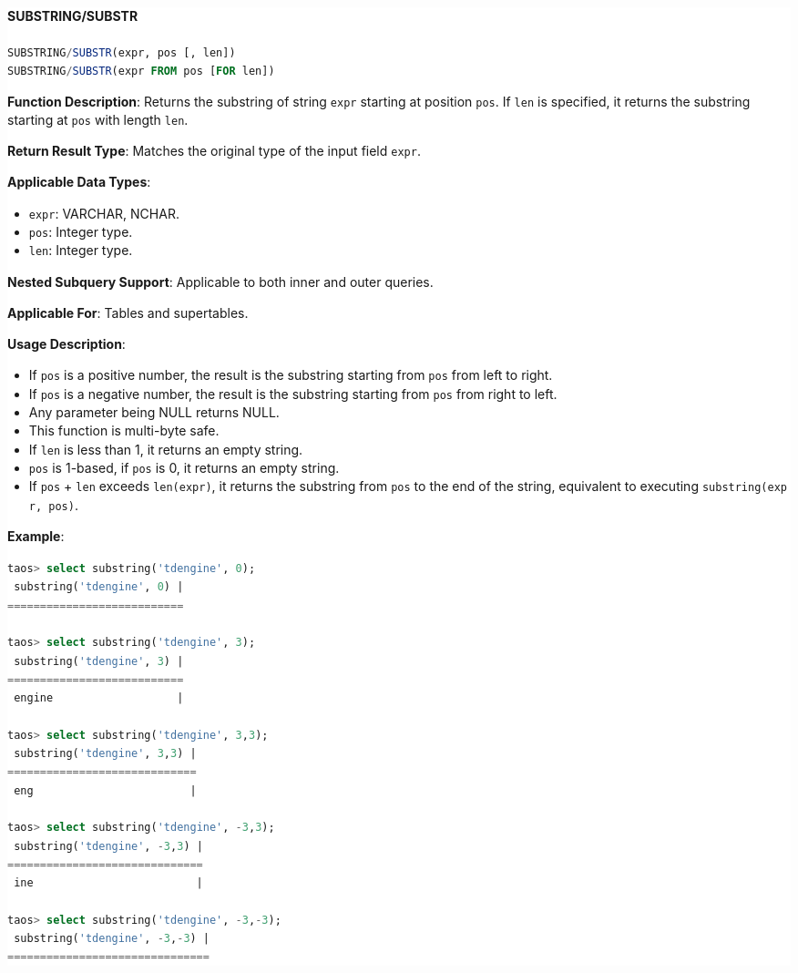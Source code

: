 #### SUBSTRING/SUBSTR

```sql
SUBSTRING/SUBSTR(expr, pos [, len])
SUBSTRING/SUBSTR(expr FROM pos [FOR len])
```

**Function Description**: Returns the substring of string `expr` starting at position `pos`. If `len` is specified, it returns the substring starting at `pos` with length `len`.

**Return Result Type**: Matches the original type of the input field `expr`.

**Applicable Data Types**:

- `expr`: VARCHAR, NCHAR.
- `pos`: Integer type.
- `len`: Integer type.

**Nested Subquery Support**: Applicable to both inner and outer queries.

**Applicable For**: Tables and supertables.

**Usage Description**:

- If `pos` is a positive number, the result is the substring starting from `pos` from left to right.
- If `pos` is a negative number, the result is the substring starting from `pos` from right to left.
- Any parameter being NULL returns NULL.
- This function is multi-byte safe.
- If `len` is less than 1, it returns an empty string.
- `pos` is 1-based, if `pos` is 0, it returns an empty string.
- If `pos` + `len` exceeds `len(expr)`, it returns the substring from `pos` to the end of the string, equivalent to executing `substring(expr, pos)`.

**Example**:

```sql
taos> select substring('tdengine', 0);
 substring('tdengine', 0) |
===========================

taos> select substring('tdengine', 3);
 substring('tdengine', 3) |
===========================
 engine                   |

taos> select substring('tdengine', 3,3);
 substring('tdengine', 3,3) |
=============================
 eng                        |

taos> select substring('tdengine', -3,3);
 substring('tdengine', -3,3) |
==============================
 ine                         |

taos> select substring('tdengine', -3,-3);
 substring('tdengine', -3,-3) |
===============================
```

